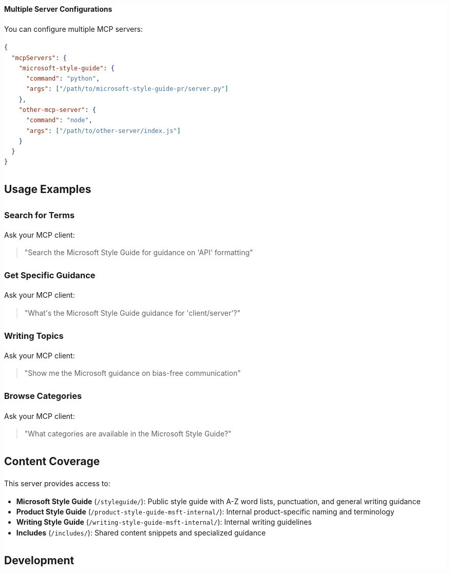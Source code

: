 
#### Multiple Server Configurations
You can configure multiple MCP servers:

```json
{
  "mcpServers": {
    "microsoft-style-guide": {
      "command": "python",
      "args": ["/path/to/microsoft-style-guide-pr/server.py"]
    },
    "other-mcp-server": {
      "command": "node",
      "args": ["/path/to/other-server/index.js"]
    }
  }
}
```

## Usage Examples

### Search for Terms
Ask your MCP client:
> "Search the Microsoft Style Guide for guidance on 'API' formatting"

### Get Specific Guidance
Ask your MCP client:
> "What's the Microsoft Style Guide guidance for 'client/server'?"

### Writing Topics
Ask your MCP client:
> "Show me the Microsoft guidance on bias-free communication"

### Browse Categories
Ask your MCP client:
> "What categories are available in the Microsoft Style Guide?"

## Content Coverage

This server provides access to:

- **Microsoft Style Guide** (`/styleguide/`): Public style guide with A-Z word lists, punctuation, and general writing guidance
- **Product Style Guide** (`/product-style-guide-msft-internal/`): Internal product-specific naming and terminology
- **Writing Style Guide** (`/writing-style-guide-msft-internal/`): Internal writing guidelines
- **Includes** (`/includes/`): Shared content snippets and specialized guidance

## Development
